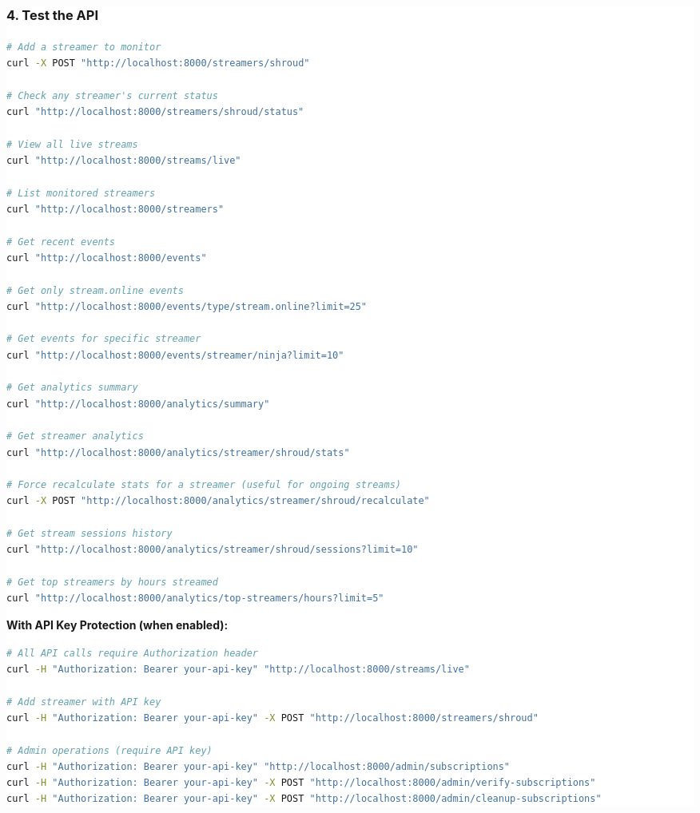 ### 4. Test the API

```bash
# Add a streamer to monitor
curl -X POST "http://localhost:8000/streamers/shroud"

# Check any streamer's current status
curl "http://localhost:8000/streamers/shroud/status"

# View all live streams
curl "http://localhost:8000/streams/live"

# List monitored streamers
curl "http://localhost:8000/streamers"

# Get recent events
curl "http://localhost:8000/events"

# Get only stream.online events
curl "http://localhost:8000/events/type/stream.online?limit=25"

# Get events for specific streamer
curl "http://localhost:8000/events/streamer/ninja?limit=10"

# Get analytics summary
curl "http://localhost:8000/analytics/summary"

# Get streamer analytics
curl "http://localhost:8000/analytics/streamer/shroud/stats"

# Force recalculate stats for a streamer (useful for ongoing streams)
curl -X POST "http://localhost:8000/analytics/streamer/shroud/recalculate"

# Get stream sessions history
curl "http://localhost:8000/analytics/streamer/shroud/sessions?limit=10"

# Get top streamers by hours streamed
curl "http://localhost:8000/analytics/top-streamers/hours?limit=5"
```

**With API Key Protection (when enabled):**
```bash
# All API calls require Authorization header
curl -H "Authorization: Bearer your-api-key" "http://localhost:8000/streams/live"

# Add streamer with API key
curl -H "Authorization: Bearer your-api-key" -X POST "http://localhost:8000/streamers/shroud"

# Admin operations (require API key)
curl -H "Authorization: Bearer your-api-key" "http://localhost:8000/admin/subscriptions"
curl -H "Authorization: Bearer your-api-key" -X POST "http://localhost:8000/admin/verify-subscriptions"
curl -H "Authorization: Bearer your-api-key" -X POST "http://localhost:8000/admin/cleanup-subscriptions"
```
